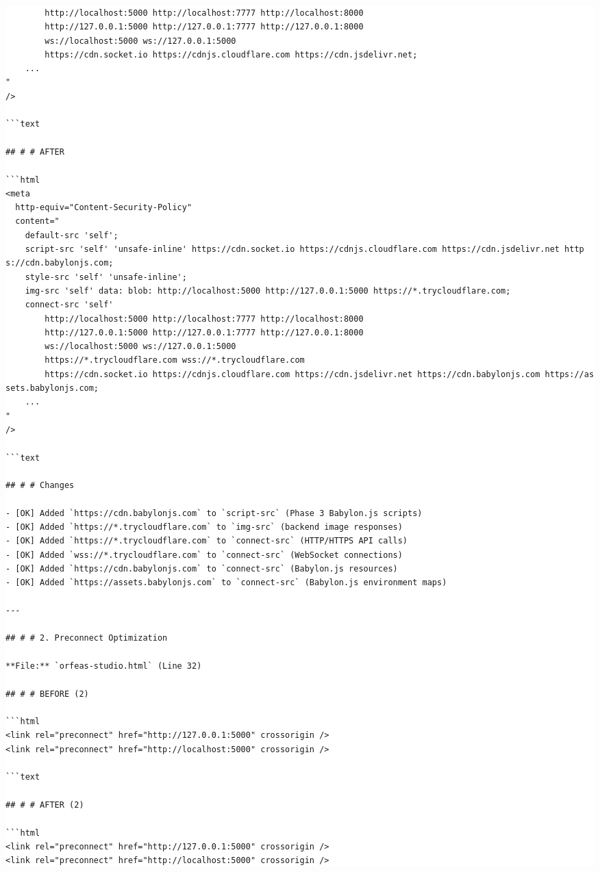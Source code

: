 ```text
        http://localhost:5000 http://localhost:7777 http://localhost:8000
        http://127.0.0.1:5000 http://127.0.0.1:7777 http://127.0.0.1:8000
        ws://localhost:5000 ws://127.0.0.1:5000
        https://cdn.socket.io https://cdnjs.cloudflare.com https://cdn.jsdelivr.net;
    ...
"
/>

```text

## # # AFTER

```html
<meta
  http-equiv="Content-Security-Policy"
  content="
    default-src 'self';
    script-src 'self' 'unsafe-inline' https://cdn.socket.io https://cdnjs.cloudflare.com https://cdn.jsdelivr.net https://cdn.babylonjs.com;
    style-src 'self' 'unsafe-inline';
    img-src 'self' data: blob: http://localhost:5000 http://127.0.0.1:5000 https://*.trycloudflare.com;
    connect-src 'self'
        http://localhost:5000 http://localhost:7777 http://localhost:8000
        http://127.0.0.1:5000 http://127.0.0.1:7777 http://127.0.0.1:8000
        ws://localhost:5000 ws://127.0.0.1:5000
        https://*.trycloudflare.com wss://*.trycloudflare.com
        https://cdn.socket.io https://cdnjs.cloudflare.com https://cdn.jsdelivr.net https://cdn.babylonjs.com https://assets.babylonjs.com;
    ...
"
/>

```text

## # # Changes

- [OK] Added `https://cdn.babylonjs.com` to `script-src` (Phase 3 Babylon.js scripts)
- [OK] Added `https://*.trycloudflare.com` to `img-src` (backend image responses)
- [OK] Added `https://*.trycloudflare.com` to `connect-src` (HTTP/HTTPS API calls)
- [OK] Added `wss://*.trycloudflare.com` to `connect-src` (WebSocket connections)
- [OK] Added `https://cdn.babylonjs.com` to `connect-src` (Babylon.js resources)
- [OK] Added `https://assets.babylonjs.com` to `connect-src` (Babylon.js environment maps)

---

## # # 2. Preconnect Optimization

**File:** `orfeas-studio.html` (Line 32)

## # # BEFORE (2)

```html
<link rel="preconnect" href="http://127.0.0.1:5000" crossorigin />
<link rel="preconnect" href="http://localhost:5000" crossorigin />

```text

## # # AFTER (2)

```html
<link rel="preconnect" href="http://127.0.0.1:5000" crossorigin />
<link rel="preconnect" href="http://localhost:5000" crossorigin />

```